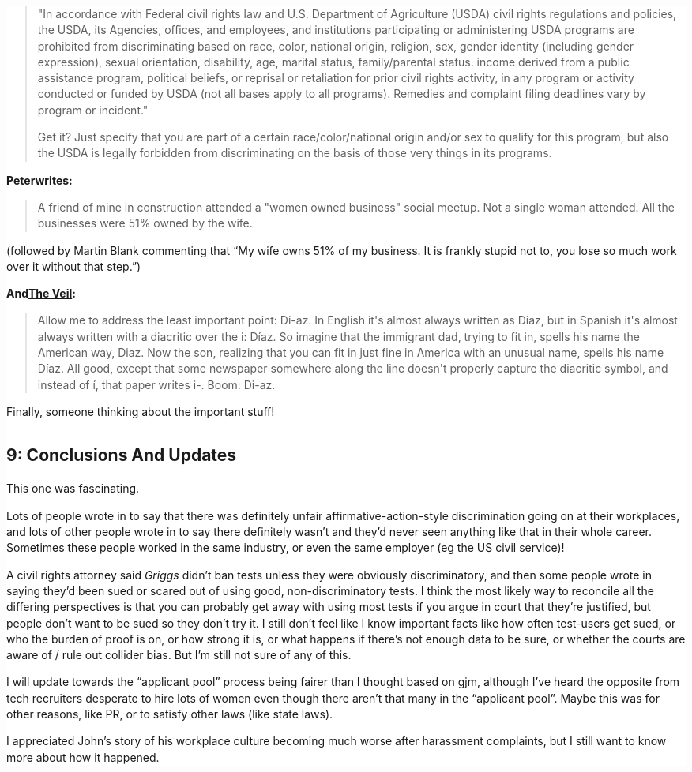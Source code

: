 > "In accordance with Federal civil rights law and U.S. Department of Agriculture (USDA) civil rights regulations and policies, the USDA, its Agencies, offices, and employees, and institutions participating or administering USDA programs are prohibited from discriminating based on race, color, national origin, religion, sex, gender identity (including gender expression), sexual orientation, disability, age, marital status, family/parental status. income derived from a public assistance program, political beliefs, or reprisal or retaliation for prior civil rights activity, in any program or activity conducted or funded by USDA (not all bases apply to all programs). Remedies and complaint filing deadlines vary by program or incident."
> 
> Get it? Just specify that you are part of a certain race/color/national origin and/or sex to qualify for this program, but also the USDA is legally forbidden from discriminating on the basis of those very things in its programs.

**Peter[writes](/p/book-review-the-origins-of-woke/comment/55341757):**

> A friend of mine in construction attended a "women owned business" social meetup. Not a single woman attended. All the businesses were 51% owned by the wife.

(followed by Martin Blank commenting that “My wife owns 51% of my business. It is frankly stupid not to, you lose so much work over it without that step.”)

**And[The Veil](/p/book-review-the-origins-of-woke/comment/55476558):**

> Allow me to address the least important point: Di-az. In English it's almost always written as Diaz, but in Spanish it's almost always written with a diacritic over the i: Díaz. So imagine that the immigrant dad, trying to fit in, spells his name the American way, Diaz. Now the son, realizing that you can fit in just fine in America with an unusual name, spells his name Díaz. All good, except that some newspaper somewhere along the line doesn't properly capture the diacritic symbol, and instead of í, that paper writes i-. Boom: Di-az.

Finally, someone thinking about the important stuff!

## 9: Conclusions And Updates

This one was fascinating.

Lots of people wrote in to say that there was definitely unfair affirmative-action-style discrimination going on at their workplaces, and lots of other people wrote in to say there definitely wasn’t and they’d never seen anything like that in their whole career. Sometimes these people worked in the same industry, or even the same employer (eg the US civil service)!

A civil rights attorney said _Griggs_ didn’t ban tests unless they were obviously discriminatory, and then some people wrote in saying they’d been sued or scared out of using good, non-discriminatory tests. I think the most likely way to reconcile all the differing perspectives is that you can probably get away with using most tests if you argue in court that they’re justified, but people don’t want to be sued so they don’t try it. I still don’t feel like I know important facts like how often test-users get sued, or who the burden of proof is on, or how strong it is, or what happens if there’s not enough data to be sure, or whether the courts are aware of / rule out collider bias. But I’m still not sure of any of this.

I will update towards the “applicant pool” process being fairer than I thought based on gjm, although I’ve heard the opposite from tech recruiters desperate to hire lots of women even though there aren’t that many in the “applicant pool”. Maybe this was for other reasons, like PR, or to satisfy other laws (like state laws).

I appreciated John’s story of his workplace culture becoming much worse after harassment complaints, but I still want to know more about how it happened.
